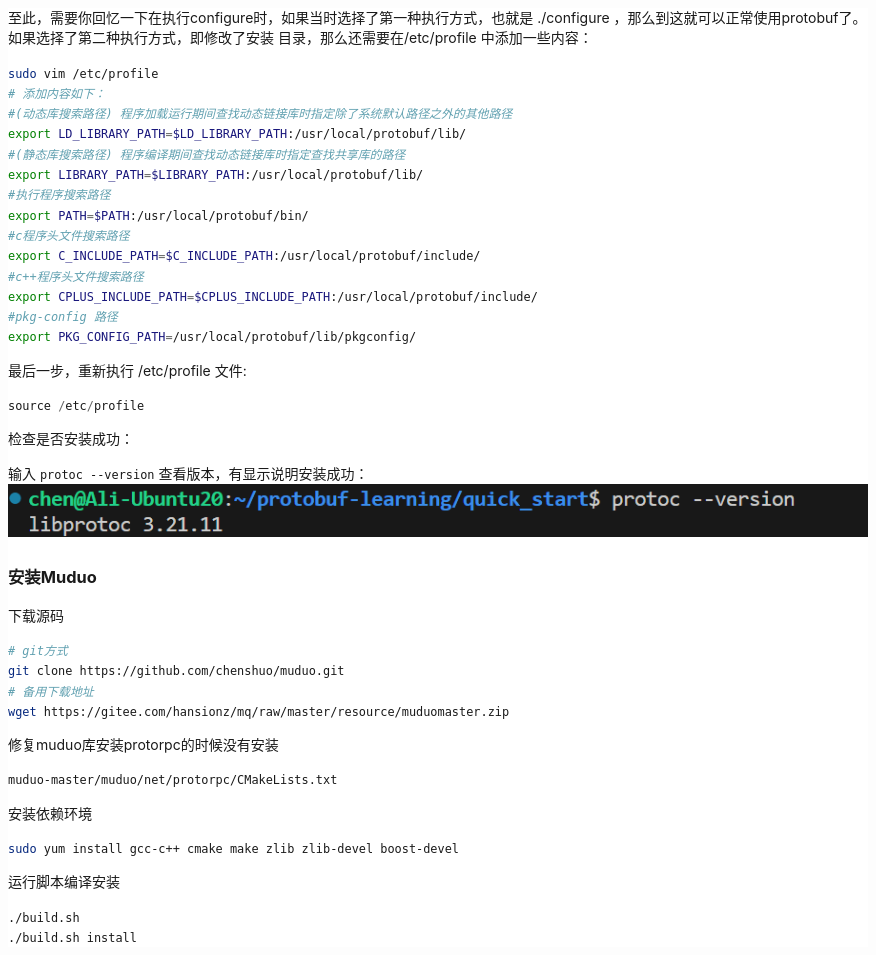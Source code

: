至此，需要你回忆一下在执行configure时，如果当时选择了第一种执行方式，也就是
./configure ，那么到这就可以正常使用protobuf了。如果选择了第二种执行方式，即修改了安装
目录，那么还需要在/etc/profile 中添加一些内容：

```bash
sudo vim /etc/profile
# 添加内容如下：
#(动态库搜索路径) 程序加载运行期间查找动态链接库时指定除了系统默认路径之外的其他路径
export LD_LIBRARY_PATH=$LD_LIBRARY_PATH:/usr/local/protobuf/lib/
#(静态库搜索路径) 程序编译期间查找动态链接库时指定查找共享库的路径
export LIBRARY_PATH=$LIBRARY_PATH:/usr/local/protobuf/lib/
#执行程序搜索路径
export PATH=$PATH:/usr/local/protobuf/bin/
#c程序头文件搜索路径
export C_INCLUDE_PATH=$C_INCLUDE_PATH:/usr/local/protobuf/include/
#c++程序头文件搜索路径
export CPLUS_INCLUDE_PATH=$CPLUS_INCLUDE_PATH:/usr/local/protobuf/include/
#pkg-config 路径
export PKG_CONFIG_PATH=/usr/local/protobuf/lib/pkgconfig/
```

最后一步，重新执行 /etc/profile 文件:
```c
source /etc/profile
```

检查是否安装成功：

输入 `protoc --version` 查看版本，有显示说明安装成功：![](./ReadMePics/Pasted%20image%2020240727210044.png)


### 安装Muduo
下载源码
```bash
# git方式
git clone https://github.com/chenshuo/muduo.git
# 备用下载地址
wget https://gitee.com/hansionz/mq/raw/master/resource/muduomaster.zip
```


修复muduo库安装protorpc的时候没有安装
```bash
muduo-master/muduo/net/protorpc/CMakeLists.txt
```

安装依赖环境
```bash
sudo yum install gcc-c++ cmake make zlib zlib-devel boost-devel
```

运行脚本编译安装

```bash
./build.sh
./build.sh install
```

